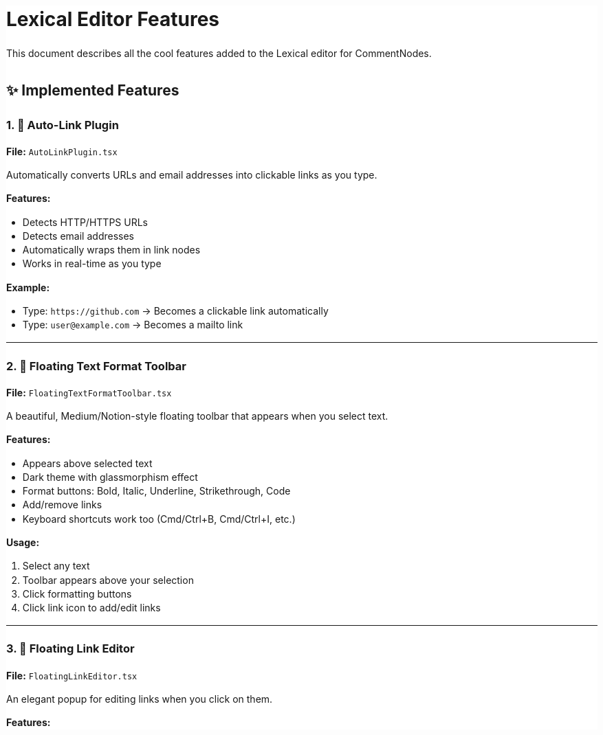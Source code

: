 # Lexical Editor Features

This document describes all the cool features added to the Lexical editor for CommentNodes.

## ✨ Implemented Features

### 1. 🔗 Auto-Link Plugin

**File:** `AutoLinkPlugin.tsx`

Automatically converts URLs and email addresses into clickable links as you type.

**Features:**

- Detects HTTP/HTTPS URLs
- Detects email addresses
- Automatically wraps them in link nodes
- Works in real-time as you type

**Example:**

- Type: `https://github.com` → Becomes a clickable link automatically
- Type: `user@example.com` → Becomes a mailto link

---

### 2. 💬 Floating Text Format Toolbar

**File:** `FloatingTextFormatToolbar.tsx`

A beautiful, Medium/Notion-style floating toolbar that appears when you select text.

**Features:**

- Appears above selected text
- Dark theme with glassmorphism effect
- Format buttons: Bold, Italic, Underline, Strikethrough, Code
- Add/remove links
- Keyboard shortcuts work too (Cmd/Ctrl+B, Cmd/Ctrl+I, etc.)

**Usage:**

1. Select any text
2. Toolbar appears above your selection
3. Click formatting buttons
4. Click link icon to add/edit links

---

### 3. 🔗 Floating Link Editor

**File:** `FloatingLinkEditor.tsx`

An elegant popup for editing links when you click on them.

**Features:**
